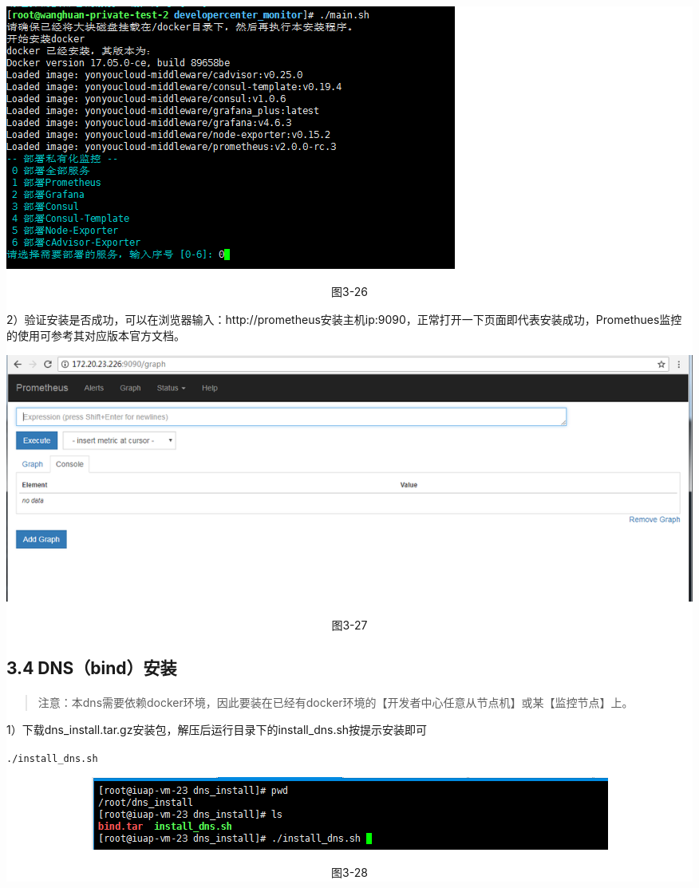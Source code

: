  <img src="/articles/developer/3-/images/3-26.png"/>
        </div>
 <p align="center">图3-26</p>
 
2）验证安装是否成功，可以在浏览器输入：<label>http://prometheus安装主机ip:9090</label>，正常打开一下页面即代表安装成功，Promethues监控的使用可参考其对应版本官方文档。
 <div align=center>
 <img src="/articles/developer/3-/images/3-27.png"/>
        </div>
 <p align="center">图3-27</p>
 
## 3.4 DNS（bind）安装
>注意：本dns需要依赖docker环境，因此要装在已经有docker环境的【开发者中心任意从节点机】或某【监控节点】上。

1）下载dns_install.tar.gz安装包，解压后运行目录下的install_dns.sh按提示安装即可
```
./install_dns.sh
```
 <div align=center>
 <img src="/articles/developer/3-/images/3-28.png"/>
        </div>
 <p align="center">图3-28</p>
 